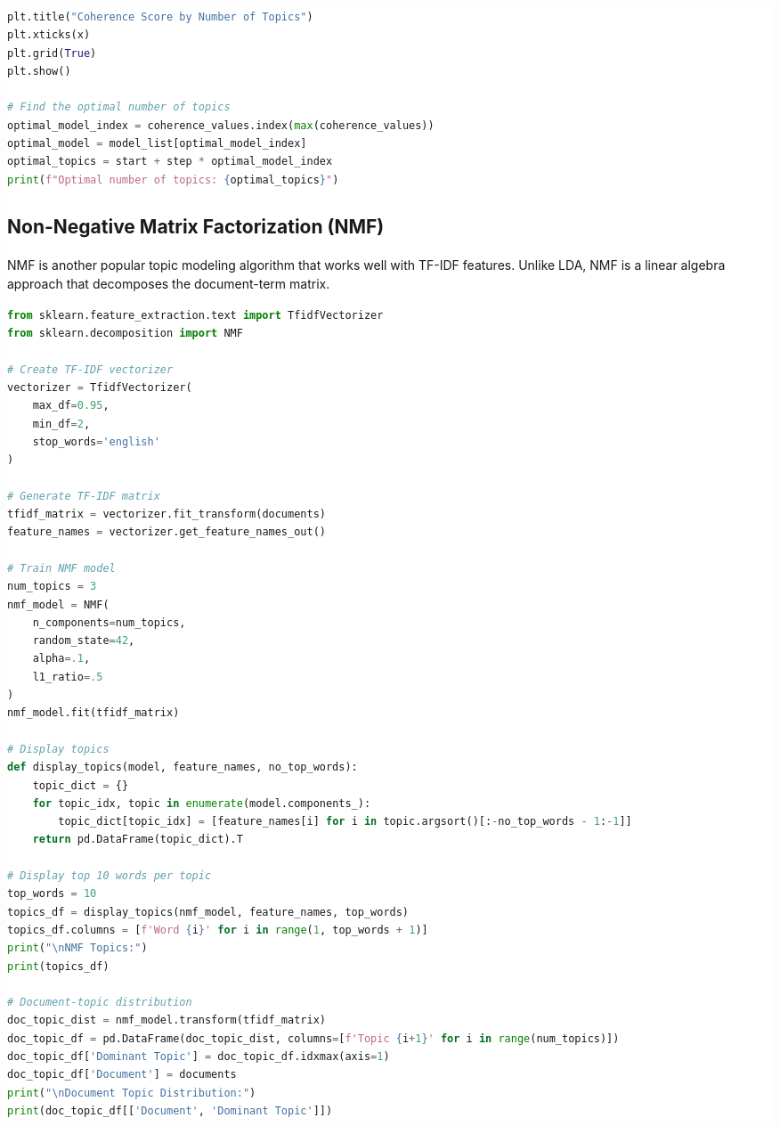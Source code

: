 ```python
plt.title("Coherence Score by Number of Topics")
plt.xticks(x)
plt.grid(True)
plt.show()

# Find the optimal number of topics
optimal_model_index = coherence_values.index(max(coherence_values))
optimal_model = model_list[optimal_model_index]
optimal_topics = start + step * optimal_model_index
print(f"Optimal number of topics: {optimal_topics}")
```

## Non-Negative Matrix Factorization (NMF)

NMF is another popular topic modeling algorithm that works well with TF-IDF features. Unlike LDA, NMF is a linear algebra approach that decomposes the document-term matrix.

```python
from sklearn.feature_extraction.text import TfidfVectorizer
from sklearn.decomposition import NMF

# Create TF-IDF vectorizer
vectorizer = TfidfVectorizer(
    max_df=0.95, 
    min_df=2, 
    stop_words='english'
)

# Generate TF-IDF matrix
tfidf_matrix = vectorizer.fit_transform(documents)
feature_names = vectorizer.get_feature_names_out()

# Train NMF model
num_topics = 3
nmf_model = NMF(
    n_components=num_topics, 
    random_state=42,
    alpha=.1, 
    l1_ratio=.5
)
nmf_model.fit(tfidf_matrix)

# Display topics
def display_topics(model, feature_names, no_top_words):
    topic_dict = {}
    for topic_idx, topic in enumerate(model.components_):
        topic_dict[topic_idx] = [feature_names[i] for i in topic.argsort()[:-no_top_words - 1:-1]]
    return pd.DataFrame(topic_dict).T

# Display top 10 words per topic
top_words = 10
topics_df = display_topics(nmf_model, feature_names, top_words)
topics_df.columns = [f'Word {i}' for i in range(1, top_words + 1)]
print("\nNMF Topics:")
print(topics_df)

# Document-topic distribution
doc_topic_dist = nmf_model.transform(tfidf_matrix)
doc_topic_df = pd.DataFrame(doc_topic_dist, columns=[f'Topic {i+1}' for i in range(num_topics)])
doc_topic_df['Dominant Topic'] = doc_topic_df.idxmax(axis=1)
doc_topic_df['Document'] = documents
print("\nDocument Topic Distribution:")
print(doc_topic_df[['Document', 'Dominant Topic']])
```